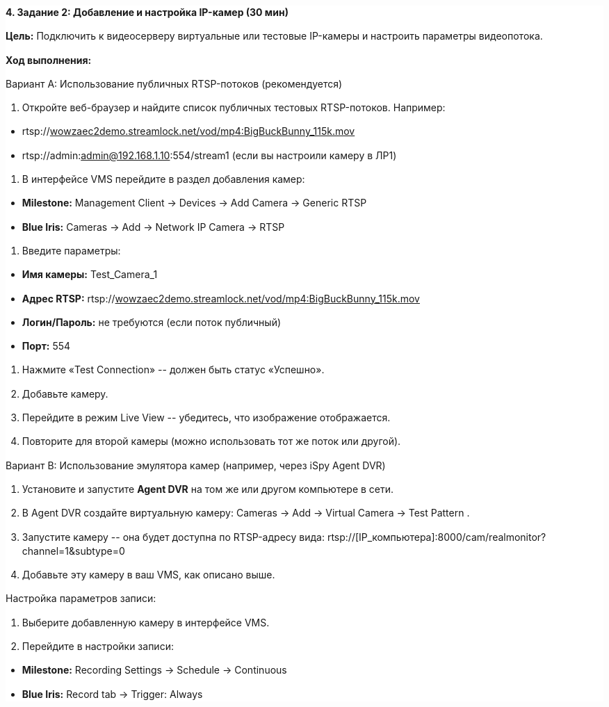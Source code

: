 
 

**4\. Задание 2: Добавление и настройка IP-камер (30 мин)**

**Цель:** Подключить к видеосерверу виртуальные или тестовые IP-камеры и настроить параметры видеопотока.

**Ход выполнения:**

Вариант A: Использование публичных RTSP-потоков (рекомендуется)

1. Откройте веб-браузер и найдите список публичных тестовых RTSP-потоков. Например:

-   rtsp://[wowzaec2demo.streamlock.net/vod/mp4:BigBuckBunny_115k.mov](http://wowzaec2demo.streamlock.net/vod/mp4:BigBuckBunny_115k.mov) 

-   rtsp://admin:admin@192.168.1.10:554/stream1  (если вы настроили камеру в ЛР1)

1. В интерфейсе VMS перейдите в раздел добавления камер:

-  **Milestone:**  Management Client -> Devices -> Add Camera -> Generic RTSP 

-  **Blue Iris:**  Cameras -> Add -> Network IP Camera -> RTSP 

1. Введите параметры:

-  **Имя камеры:**  Test_Camera_1 

-  **Адрес RTSP:**  rtsp://[wowzaec2demo.streamlock.net/vod/mp4:BigBuckBunny_115k.mov](http://wowzaec2demo.streamlock.net/vod/mp4:BigBuckBunny_115k.mov) 

-  **Логин/Пароль:** не требуются (если поток публичный)

-  **Порт:**  554 

1. Нажмите «Test Connection» -- должен быть статус «Успешно».

2. Добавьте камеру.

3. Перейдите в режим Live View -- убедитесь, что изображение отображается.

4. Повторите для второй камеры (можно использовать тот же поток или другой).

Вариант B: Использование эмулятора камер (например, через iSpy Agent DVR)

1. Установите и запустите **Agent DVR** на том же или другом компьютере в сети.

2. В Agent DVR создайте виртуальную камеру:  Cameras -> Add -> Virtual Camera -> Test Pattern .

3. Запустите камеру -- она будет доступна по RTSP-адресу вида:  rtsp://\[IP\_компьютера\]:8000/cam/realmonitor?channel=1&subtype=0 

4. Добавьте эту камеру в ваш VMS, как описано выше.

Настройка параметров записи:

1. Выберите добавленную камеру в интерфейсе VMS.

2. Перейдите в настройки записи:

-  **Milestone:**  Recording Settings -> Schedule -> Continuous 

-  **Blue Iris:**  Record tab -> Trigger: Always 

